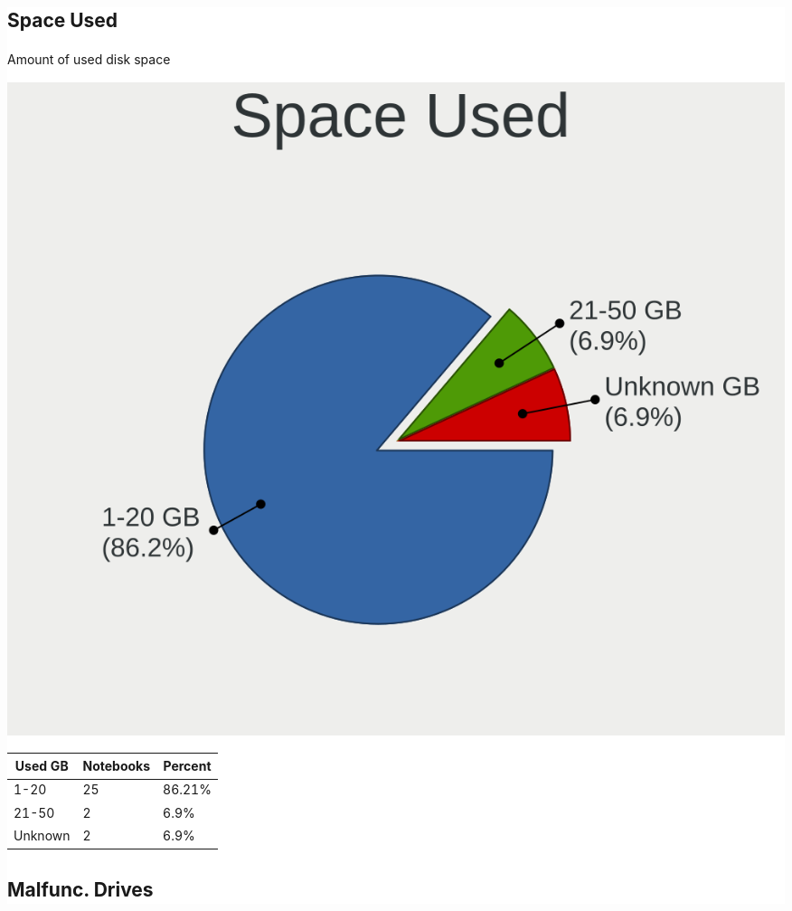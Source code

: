 Space Used
----------

Amount of used disk space

![Space Used](./images/pie_chart_bsd/drive_space_used.svg)


| Used GB | Notebooks | Percent |
|---------|-----------|---------|
| 1-20    | 25        | 86.21%  |
| 21-50   | 2         | 6.9%    |
| Unknown | 2         | 6.9%    |

Malfunc. Drives
---------------
